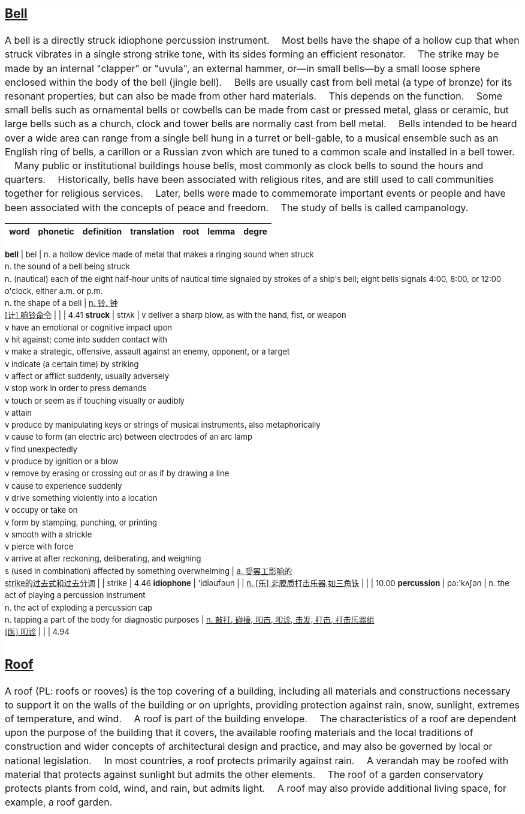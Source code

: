 

## <a href=https://en.wikipedia.org/wiki/Bell>Bell</a> 
<font size=3>
A bell is a directly struck idiophone percussion instrument. 　Most bells have the shape of a hollow cup that when struck vibrates in a single strong strike tone, with its sides forming an efficient resonator. 　The strike may be made by an internal "clapper" or "uvula", an external hammer, or—in small bells—by a small loose sphere enclosed within the body of the bell (jingle bell). 　Bells are usually cast from bell metal (a type of bronze) for its resonant properties, but can also be made from other hard materials. 　This depends on the function. 　Some small bells such as ornamental bells or cowbells can be made from cast or pressed metal, glass or ceramic, but large bells such as a church, clock and tower bells are normally cast from bell metal. 　Bells intended to be heard over a wide area can range from a single bell hung in a turret or bell-gable, to a musical ensemble such as an English ring of bells, a carillon or a Russian zvon which are tuned to a common scale and installed in a bell tower. 　Many public or institutional buildings house bells, most commonly as clock bells to sound the hours and quarters. 　Historically, bells have been associated with religious rites, and are still used to call communities together for religious services. 　Later, bells were made to commemorate important events or people and have been associated with the concepts of peace and freedom. 　The study of bells is called campanology.
</font>

word | phonetic | definition | translation | root | lemma | degre
---- | ---- | ---- | ---- | ---- | ---- | ----
<font size=2>
<b>bell</b> | bel | n. a hollow device made of metal that makes a ringing sound when struck<br>n. the sound of a bell being struck<br>n. (nautical) each of the eight half-hour units of nautical time signaled by strokes of a ship's bell; eight bells signals 4:00, 8:00, or 12:00 o'clock, either a.m. or p.m.<br>n. the shape of a bell | <a href=https://en.wikipedia.org/wiki/bell>n. 铃, 钟<br>[计] 响铃命令</a> |  |  | 4.41
<b>struck</b> | strʌk | v deliver a sharp blow, as with the hand, fist, or weapon<br>v have an emotional or cognitive impact upon<br>v hit against; come into sudden contact with<br>v make a strategic, offensive, assault against an enemy, opponent, or a target<br>v indicate (a certain time) by striking<br>v affect or afflict suddenly, usually adversely<br>v stop work in order to press demands<br>v touch or seem as if touching visually or audibly<br>v attain<br>v produce by manipulating keys or strings of musical instruments, also metaphorically<br>v cause to form (an electric arc) between electrodes of an arc lamp<br>v find unexpectedly<br>v produce by ignition or a blow<br>v remove by erasing or crossing out or as if by drawing a line<br>v cause to experience suddenly<br>v drive something violently into a location<br>v occupy or take on<br>v form by stamping, punching, or printing<br>v smooth with a strickle<br>v pierce with force<br>v arrive at after reckoning, deliberating, and weighing<br>s (used in combination) affected by something overwhelming | <a href=https://en.wikipedia.org/wiki/struck>a. 受罢工影响的<br>strike的过去式和过去分词</a> |  | strike | 4.46
<b>idiophone</b> | 'idiәufәun |  | <a href=https://en.wikipedia.org/wiki/idiophone>n. [乐] 非膜质打击乐器,如三角铁</a> |  |  | 10.00
<b>percussion</b> | pә:'kʌʃәn | n. the act of playing a percussion instrument<br>n. the act of exploding a percussion cap<br>n. tapping a part of the body for diagnostic purposes | <a href=https://en.wikipedia.org/wiki/percussion>n. 敲打, 碰撞, 叩击, 叩诊, 击发, 打击, 打击乐器组<br>[医] 叩诊</a> |  |  | 4.94
</font>
<br>



## <a href=https://en.wikipedia.org/wiki/Roof>Roof</a> 
<font size=3>
A roof (PL: roofs or rooves) is the top covering of a building, including all materials and constructions necessary to support it on the walls of the building or on uprights, providing protection against rain, snow, sunlight, extremes of temperature, and wind. 　A roof is part of the building envelope. 　The characteristics of a roof are dependent upon the purpose of the building that it covers, the available roofing materials and the local traditions of construction and wider concepts of architectural design and practice, and may also be governed by local or national legislation. 　In most countries, a roof protects primarily against rain. 　A verandah may be roofed with material that protects against sunlight but admits the other elements. 　The roof of a garden conservatory protects plants from cold, wind, and rain, but admits light. 　A roof may also provide additional living space, for example, a roof garden.
</font>